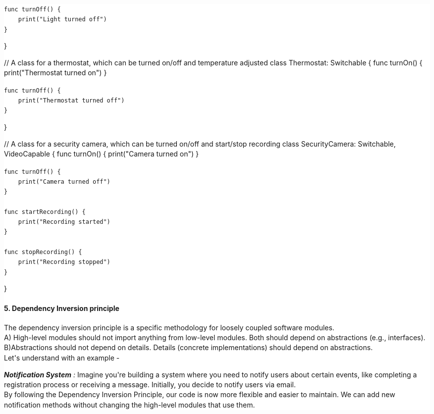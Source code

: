     func turnOff() {
        print("Light turned off")
    }
}

// A class for a thermostat, which can be turned on/off and temperature adjusted
class Thermostat: Switchable {
    func turnOn() {
        print("Thermostat turned on")
    }
    
    func turnOff() {
        print("Thermostat turned off")
    }
}

// A class for a security camera, which can be turned on/off and start/stop recording
class SecurityCamera: Switchable, VideoCapable {
    func turnOn() {
        print("Camera turned on")
    }
    
    func turnOff() {
        print("Camera turned off")
    }
    
    func startRecording() {
        print("Recording started")
    }
    
    func stopRecording() {
        print("Recording stopped")
    }
}</code></pre>



<h4 class="wp-block-heading has-ast-global-color-1-color has-text-color">5. Dependency Inversion principle</h4>



The dependency inversion principle is a specific methodology for loosely coupled software modules.<br>A) High-level modules should not import anything from low-level modules. Both should depend on abstractions (e.g., interfaces). <br>B)Abstractions should not depend on details. Details (concrete implementations) should depend on abstractions.<br>Let's understand with an example - 





<em><strong>Notification System</strong> :</em> Imagine you're building a system where you need to notify users about certain events, like completing a registration process or receiving a message. Initially, you decide to notify users via email.<br>By following the Dependency Inversion Principle, our code is now more flexible and easier to maintain. We can add new notification methods without changing the high-level modules that use them.




